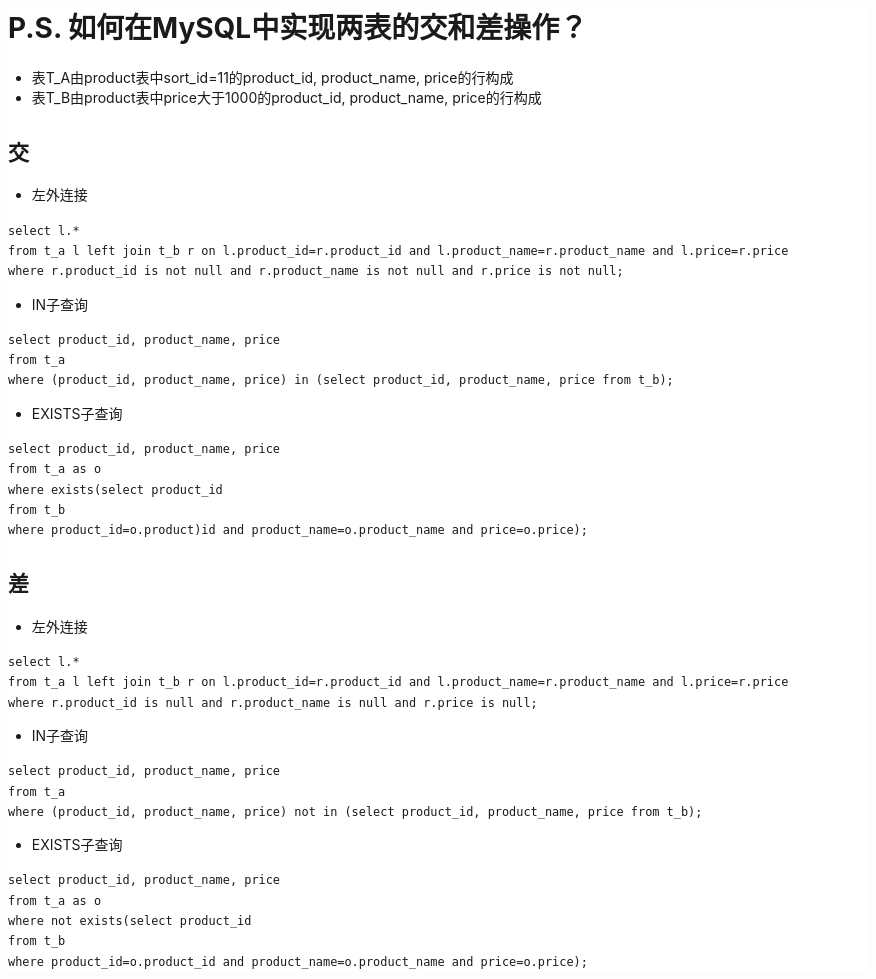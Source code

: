 

# P.S. 如何在MySQL中实现两表的交和差操作？

- 表T_A由product表中sort_id=11的product_id, product_name, price的行构成
- 表T_B由product表中price大于1000的product_id, product_name, price的行构成
## 交
- 左外连接
``` mysql
select l.*
from t_a l left join t_b r on l.product_id=r.product_id and l.product_name=r.product_name and l.price=r.price
where r.product_id is not null and r.product_name is not null and r.price is not null;
```
- IN子查询
``` mysql
select product_id, product_name, price
from t_a
where (product_id, product_name, price) in (select product_id, product_name, price from t_b);
```
- EXISTS子查询
``` mysql
select product_id, product_name, price
from t_a as o
where exists(select product_id 
from t_b 
where product_id=o.product)id and product_name=o.product_name and price=o.price);
```

## 差
- 左外连接
``` mysql
select l.*
from t_a l left join t_b r on l.product_id=r.product_id and l.product_name=r.product_name and l.price=r.price
where r.product_id is null and r.product_name is null and r.price is null;
```
- IN子查询
``` mysql
select product_id, product_name, price
from t_a
where (product_id, product_name, price) not in (select product_id, product_name, price from t_b);
```
- EXISTS子查询
``` mysql
select product_id, product_name, price
from t_a as o
where not exists(select product_id 
from t_b
where product_id=o.product_id and product_name=o.product_name and price=o.price);
```
